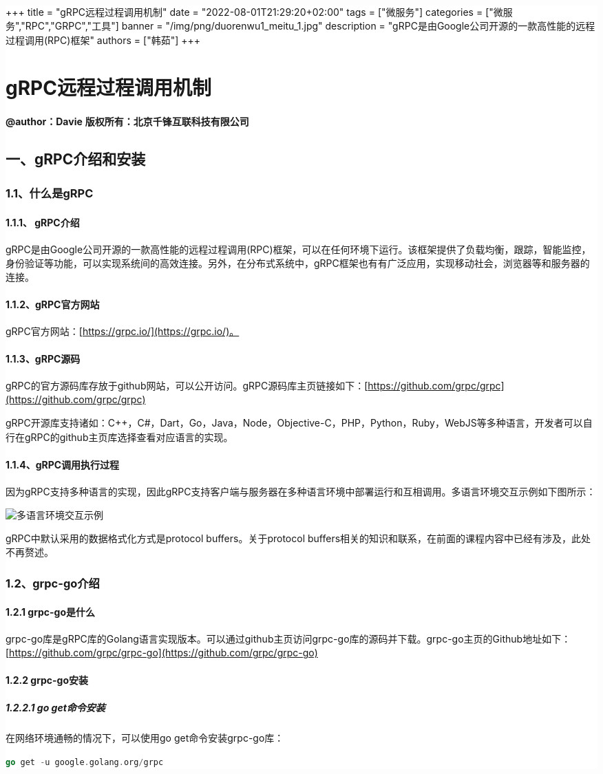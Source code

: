 +++
title = "gRPC远程过程调用机制"
date = "2022-08-01T21:29:20+02:00"
tags = ["微服务"]
categories = ["微服务","RPC","GRPC","工具"]
banner = "/img/png/duorenwu1_meitu_1.jpg"
description = "gRPC是由Google公司开源的一款高性能的远程过程调用(RPC)框架"
authors = ["韩茹"]
+++
# gRPC远程过程调用机制
**@author：Davie**
**版权所有：北京千锋互联科技有限公司**

## 一、gRPC介绍和安装
### 1.1、什么是gRPC
#### 1.1.1、 gRPC介绍
gRPC是由Google公司开源的一款高性能的远程过程调用(RPC)框架，可以在任何环境下运行。该框架提供了负载均衡，跟踪，智能监控，身份验证等功能，可以实现系统间的高效连接。另外，在分布式系统中，gRPC框架也有有广泛应用，实现移动社会，浏览器等和服务器的连接。

#### 1.1.2、gRPC官方网站
gRPC官方网站：[https://grpc.io/](https://grpc.io/)。

#### 1.1.3、gRPC源码
gRPC的官方源码库存放于github网站，可以公开访问。gRPC源码库主页链接如下：[https://github.com/grpc/grpc](https://github.com/grpc/grpc)

gRPC开源库支持诸如：C++，C#，Dart，Go，Java，Node，Objective-C，PHP，Python，Ruby，WebJS等多种语言，开发者可以自行在gRPC的github主页库选择查看对应语言的实现。

#### 1.1.4、gRPC调用执行过程
因为gRPC支持多种语言的实现，因此gRPC支持客户端与服务器在多种语言环境中部署运行和互相调用。多语言环境交互示例如下图所示：

![多语言环境交互示例](/img/png/WX20190802-154324@2x.png)

gRPC中默认采用的数据格式化方式是protocol buffers。关于protocol buffers相关的知识和联系，在前面的课程内容中已经有涉及，此处不再赘述。

### 1.2、grpc-go介绍
#### 1.2.1 grpc-go是什么
grpc-go库是gRPC库的Golang语言实现版本。可以通过github主页访问grpc-go库的源码并下载。grpc-go主页的Github地址如下：[https://github.com/grpc/grpc-go](https://github.com/grpc/grpc-go)

#### 1.2.2 grpc-go安装

##### 1.2.2.1 go get命令安装
在网络环境通畅的情况下，可以使用go get命令安装grpc-go库：

```go
go get -u google.golang.org/grpc
```
